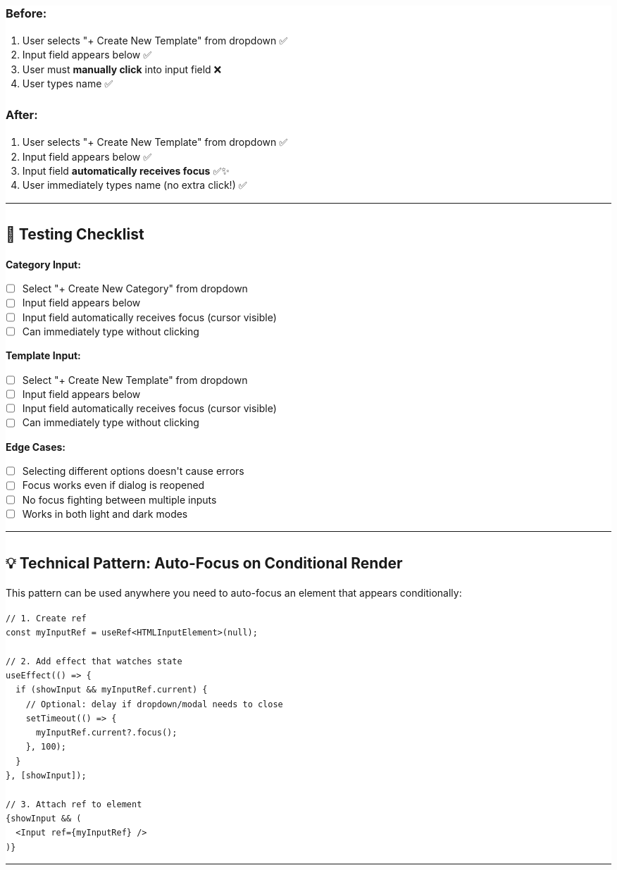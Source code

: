 ### Before:
1. User selects "+ Create New Template" from dropdown ✅
2. Input field appears below ✅
3. User must **manually click** into input field ❌
4. User types name ✅

### After:
1. User selects "+ Create New Template" from dropdown ✅
2. Input field appears below ✅
3. Input field **automatically receives focus** ✅✨
4. User immediately types name (no extra click!) ✅

---

## 🧪 Testing Checklist

**Category Input:**
- [ ] Select "+ Create New Category" from dropdown
- [ ] Input field appears below
- [ ] Input field automatically receives focus (cursor visible)
- [ ] Can immediately type without clicking

**Template Input:**
- [ ] Select "+ Create New Template" from dropdown
- [ ] Input field appears below
- [ ] Input field automatically receives focus (cursor visible)
- [ ] Can immediately type without clicking

**Edge Cases:**
- [ ] Selecting different options doesn't cause errors
- [ ] Focus works even if dialog is reopened
- [ ] No focus fighting between multiple inputs
- [ ] Works in both light and dark modes

---

## 💡 Technical Pattern: Auto-Focus on Conditional Render

This pattern can be used anywhere you need to auto-focus an element that appears conditionally:

```tsx
// 1. Create ref
const myInputRef = useRef<HTMLInputElement>(null);

// 2. Add effect that watches state
useEffect(() => {
  if (showInput && myInputRef.current) {
    // Optional: delay if dropdown/modal needs to close
    setTimeout(() => {
      myInputRef.current?.focus();
    }, 100);
  }
}, [showInput]);

// 3. Attach ref to element
{showInput && (
  <Input ref={myInputRef} />
)}
```

---